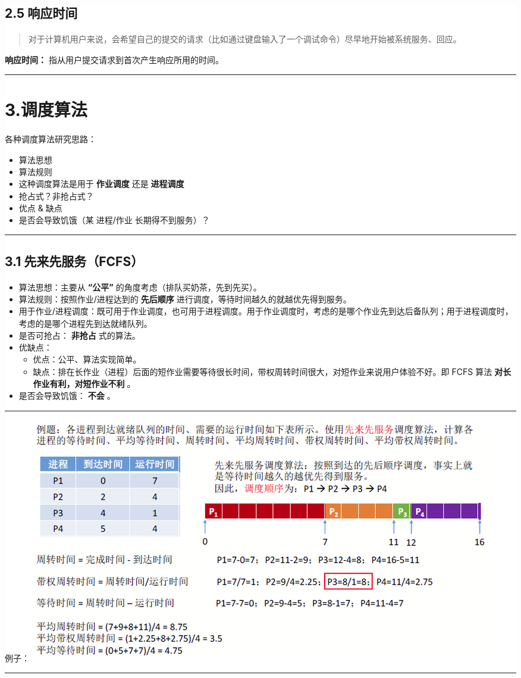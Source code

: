 ## 2.5 响应时间

> 对于计算机用户来说，会希望自己的提交的请求（比如通过键盘输入了一个调试命令）尽早地开始被系统服务、回应。

**响应时间：** 指从用户提交请求到首次产生响应所用的时间。

---

# 3.调度算法

各种调度算法研究思路：
- 算法思想
- 算法规则
- 这种调度算法是用于 **作业调度** 还是 **进程调度** 
- 抢占式？非抢占式？
- 优点 & 缺点
- 是否会导致饥饿（某 进程/作业 长期得不到服务）？

---

## 3.1 先来先服务（FCFS）

- 算法思想：主要从 **“公平”** 的角度考虑（排队买奶茶，先到先买）。
- 算法规则：按照作业/进程达到的 **先后顺序** 进行调度，等待时间越久的就越优先得到服务。
- 用于作业/进程调度：既可用于作业调度，也可用于进程调度。用于作业调度时，考虑的是哪个作业先到达后备队列；用于进程调度时，考虑的是哪个进程先到达就绪队列。
- 是否可抢占： **非抢占** 式的算法。
- 优缺点：
  - 优点：公平、算法实现简单。
  - 缺点：排在长作业（进程）后面的短作业需要等待很长时间，带权周转时间很大，对短作业来说用户体验不好。即 FCFS 算法 **对长作业有利，对短作业不利** 。
- 是否会导致饥饿： **不会** 。

---

例子：
![alt text](imgs/调度算法-先来先服务.png)

---
